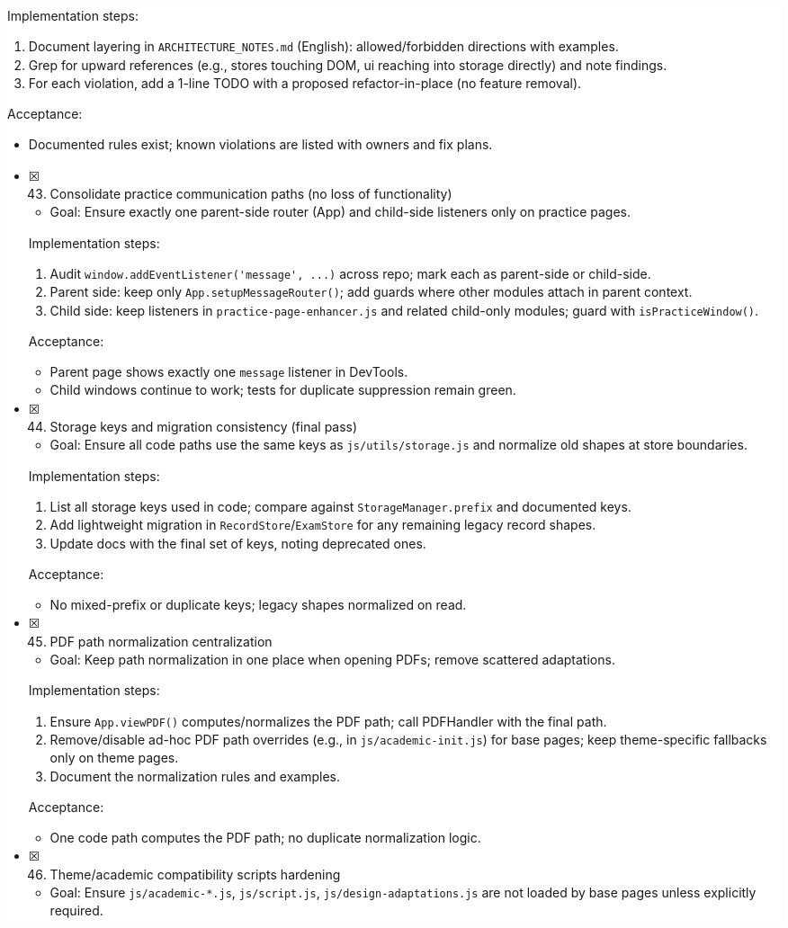   Implementation steps:
  1) Document layering in `ARCHITECTURE_NOTES.md` (English): allowed/forbidden directions with examples.
  2) Grep for upward references (e.g., stores touching DOM, ui reaching into storage directly) and note findings.
  3) For each violation, add a 1-line TODO with a proposed refactor-in-place (no feature removal).

  Acceptance:
  - Documented rules exist; known violations are listed with owners and fix plans.

- [x] 43. Consolidate practice communication paths (no loss of functionality)

  - Goal: Ensure exactly one parent-side router (App) and child-side listeners only on practice pages.

  Implementation steps:
  1) Audit `window.addEventListener('message', ...)` across repo; mark each as parent-side or child-side.
  2) Parent side: keep only `App.setupMessageRouter()`; add guards where other modules attach in parent context.
  3) Child side: keep listeners in `practice-page-enhancer.js` and related child-only modules; guard with `isPracticeWindow()`.

  Acceptance:
  - Parent page shows exactly one `message` listener in DevTools.
  - Child windows continue to work; tests for duplicate suppression remain green.

- [x] 44. Storage keys and migration consistency (final pass)

  - Goal: Ensure all code paths use the same keys as `js/utils/storage.js` and normalize old shapes at store boundaries.

  Implementation steps:
  1) List all storage keys used in code; compare against `StorageManager.prefix` and documented keys.
  2) Add lightweight migration in `RecordStore`/`ExamStore` for any remaining legacy record shapes.
  3) Update docs with the final set of keys, noting deprecated ones.

  Acceptance:
  - No mixed-prefix or duplicate keys; legacy shapes normalized on read.

- [x] 45. PDF path normalization centralization

  - Goal: Keep path normalization in one place when opening PDFs; remove scattered adaptations.

  Implementation steps:
  1) Ensure `App.viewPDF()` computes/normalizes the PDF path; call PDFHandler with the final path.
  2) Remove/disable ad-hoc PDF path overrides (e.g., in `js/academic-init.js`) for base pages; keep theme-specific fallbacks only on theme pages.
  3) Document the normalization rules and examples.

  Acceptance:
  - One code path computes the PDF path; no duplicate normalization logic.

- [x] 46. Theme/academic compatibility scripts hardening

  - Goal: Ensure `js/academic-*.js`, `js/script.js`, `js/design-adaptations.js` are not loaded by base pages unless explicitly required.

